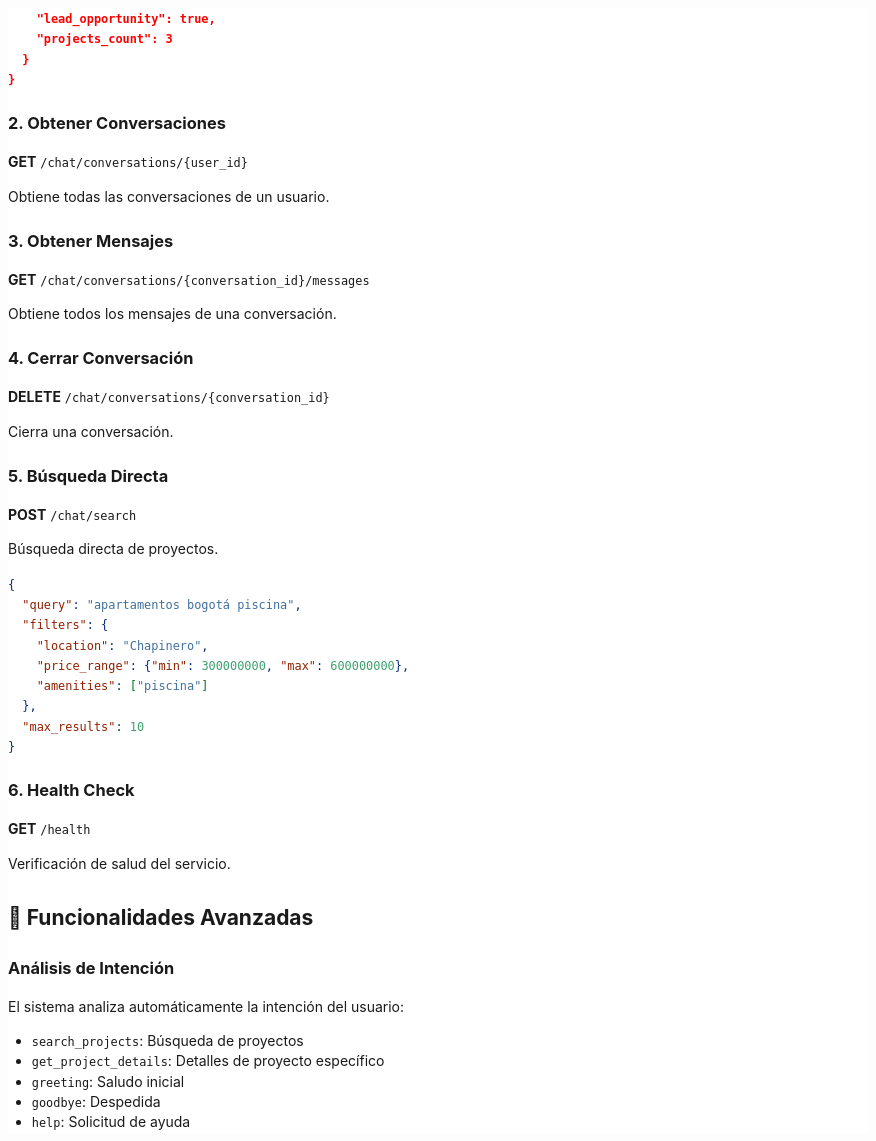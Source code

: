 ```json
    "lead_opportunity": true,
    "projects_count": 3
  }
}
```

### 2. Obtener Conversaciones

**GET** `/chat/conversations/{user_id}`

Obtiene todas las conversaciones de un usuario.

### 3. Obtener Mensajes

**GET** `/chat/conversations/{conversation_id}/messages`

Obtiene todos los mensajes de una conversación.

### 4. Cerrar Conversación

**DELETE** `/chat/conversations/{conversation_id}`

Cierra una conversación.

### 5. Búsqueda Directa

**POST** `/chat/search`

Búsqueda directa de proyectos.

```json
{
  "query": "apartamentos bogotá piscina",
  "filters": {
    "location": "Chapinero",
    "price_range": {"min": 300000000, "max": 600000000},
    "amenities": ["piscina"]
  },
  "max_results": 10
}
```

### 6. Health Check

**GET** `/health`

Verificación de salud del servicio.

## 🧠 Funcionalidades Avanzadas

### Análisis de Intención

El sistema analiza automáticamente la intención del usuario:

- `search_projects`: Búsqueda de proyectos
- `get_project_details`: Detalles de proyecto específico
- `greeting`: Saludo inicial
- `goodbye`: Despedida
- `help`: Solicitud de ayuda
